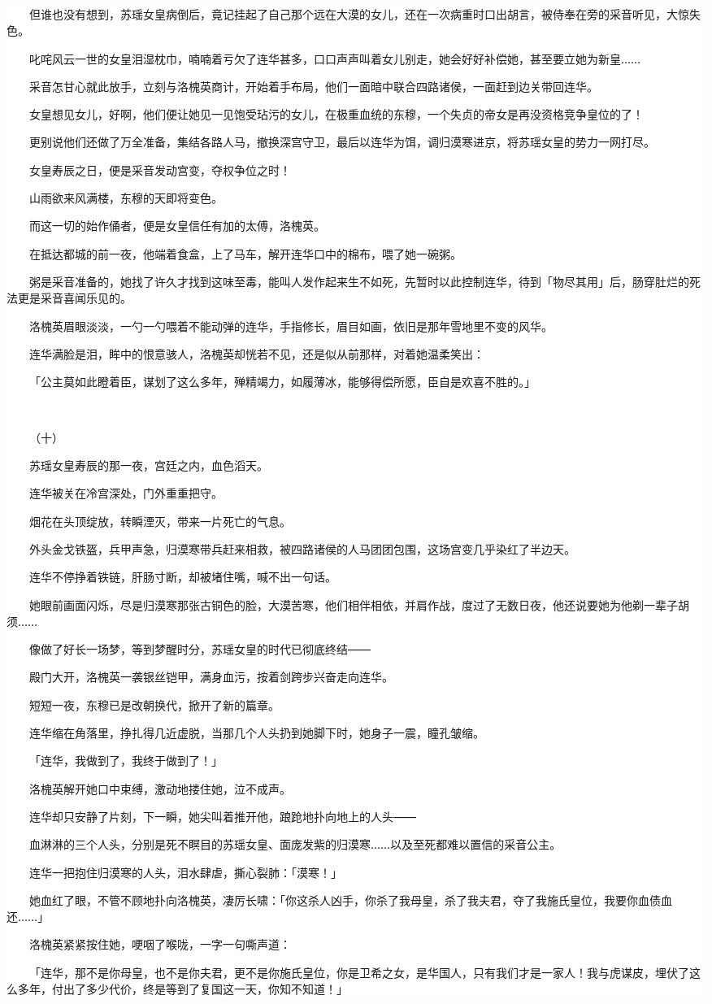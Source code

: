 &emsp;&emsp;但谁也没有想到，苏瑶女皇病倒后，竟记挂起了自己那个远在大漠的女儿，还在一次病重时口出胡言，被侍奉在旁的采音听见，大惊失色。  
  
&emsp;&emsp;叱咤风云一世的女皇泪湿枕巾，喃喃着亏欠了连华甚多，口口声声叫着女儿别走，她会好好补偿她，甚至要立她为新皇……  
  
&emsp;&emsp;采音怎甘心就此放手，立刻与洛槐英商计，开始着手布局，他们一面暗中联合四路诸侯，一面赶到边关带回连华。  
  
&emsp;&emsp;女皇想见女儿，好啊，他们便让她见一见饱受玷污的女儿，在极重血统的东穆，一个失贞的帝女是再没资格竞争皇位的了！  
  
&emsp;&emsp;更别说他们还做了万全准备，集结各路人马，撤换深宫守卫，最后以连华为饵，调归漠寒进京，将苏瑶女皇的势力一网打尽。  
  
&emsp;&emsp;女皇寿辰之日，便是采音发动宫变，夺权争位之时！  
  
&emsp;&emsp;山雨欲来风满楼，东穆的天即将变色。  
  
&emsp;&emsp;而这一切的始作俑者，便是女皇信任有加的太傅，洛槐英。  
  
&emsp;&emsp;在抵达都城的前一夜，他端着食盒，上了马车，解开连华口中的棉布，喂了她一碗粥。  
  
&emsp;&emsp;粥是采音准备的，她找了许久才找到这味至毒，能叫人发作起来生不如死，先暂时以此控制连华，待到「物尽其用」后，肠穿肚烂的死法更是采音喜闻乐见的。  
  
&emsp;&emsp;洛槐英眉眼淡淡，一勺一勺喂着不能动弹的连华，手指修长，眉目如画，依旧是那年雪地里不变的风华。  
  
&emsp;&emsp;连华满脸是泪，眸中的恨意骇人，洛槐英却恍若不见，还是似从前那样，对着她温柔笑出：  
  
&emsp;&emsp;「公主莫如此瞪着臣，谋划了这么多年，殚精竭力，如履薄冰，能够得偿所愿，臣自是欢喜不胜的。」  
  
&emsp;&emsp;   
  
&emsp;&emsp;（十）  
  
&emsp;&emsp;苏瑶女皇寿辰的那一夜，宫廷之内，血色滔天。  
  
&emsp;&emsp;连华被关在冷宫深处，门外重重把守。  
  
&emsp;&emsp;烟花在头顶绽放，转瞬湮灭，带来一片死亡的气息。  
  
&emsp;&emsp;外头金戈铁盔，兵甲声急，归漠寒带兵赶来相救，被四路诸侯的人马团团包围，这场宫变几乎染红了半边天。  
  
&emsp;&emsp;连华不停挣着铁链，肝肠寸断，却被堵住嘴，喊不出一句话。  
  
&emsp;&emsp;她眼前画面闪烁，尽是归漠寒那张古铜色的脸，大漠苦寒，他们相伴相依，并肩作战，度过了无数日夜，他还说要她为他剃一辈子胡须……  
  
&emsp;&emsp;像做了好长一场梦，等到梦醒时分，苏瑶女皇的时代已彻底终结——  
  
&emsp;&emsp;殿门大开，洛槐英一袭银丝铠甲，满身血污，按着剑跨步兴奋走向连华。  
  
&emsp;&emsp;短短一夜，东穆已是改朝换代，掀开了新的篇章。  
  
&emsp;&emsp;连华缩在角落里，挣扎得几近虚脱，当那几个人头扔到她脚下时，她身子一震，瞳孔皱缩。  
  
&emsp;&emsp;「连华，我做到了，我终于做到了！」  
  
&emsp;&emsp;洛槐英解开她口中束缚，激动地搂住她，泣不成声。  
  
&emsp;&emsp;连华却只安静了片刻，下一瞬，她尖叫着推开他，踉跄地扑向地上的人头——  
  
&emsp;&emsp;血淋淋的三个人头，分别是死不瞑目的苏瑶女皇、面庞发紫的归漠寒……以及至死都难以置信的采音公主。  
  
&emsp;&emsp;连华一把抱住归漠寒的人头，泪水肆虐，撕心裂肺：「漠寒！」  
  
&emsp;&emsp;她血红了眼，不管不顾地扑向洛槐英，凄厉长啸：「你这杀人凶手，你杀了我母皇，杀了我夫君，夺了我施氏皇位，我要你血债血还……」  
  
&emsp;&emsp;洛槐英紧紧按住她，哽咽了喉咙，一字一句嘶声道：  
  
&emsp;&emsp;「连华，那不是你母皇，也不是你夫君，更不是你施氏皇位，你是卫希之女，是华国人，只有我们才是一家人！我与虎谋皮，埋伏了这么多年，付出了多少代价，终是等到了复国这一天，你知不知道！」  
  